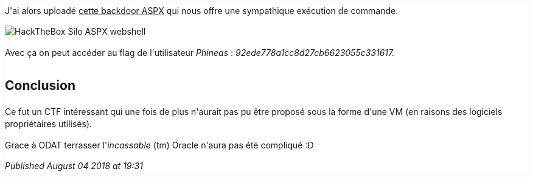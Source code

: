 J'ai alors uploadé [cette backdoor ASPX](https://github.com/fuzzdb-project/fuzzdb/blob/master/web-backdoors/asp/cmdasp.aspx) qui nous offre une sympathique exécution de commande.  

![HackTheBox Silo ASPX webshell](https://raw.githubusercontent.com/devl00p/blog/master/images/silo_webshell.png)

Avec ça on peut accéder au flag de l'utilisateur *Phineas* : *92ede778a1cc8d27cb6623055c331617.*  

Conclusion
----------

Ce fut un CTF intéressant qui une fois de plus n'aurait pas pu être proposé sous la forme d'une VM (en raisons des logiciels propriétaires utilisés).  

Grace à ODAT terrasser l'*incassable* (tm) Oracle n'aura pas été compliqué :D

*Published August 04 2018 at 19:31*
